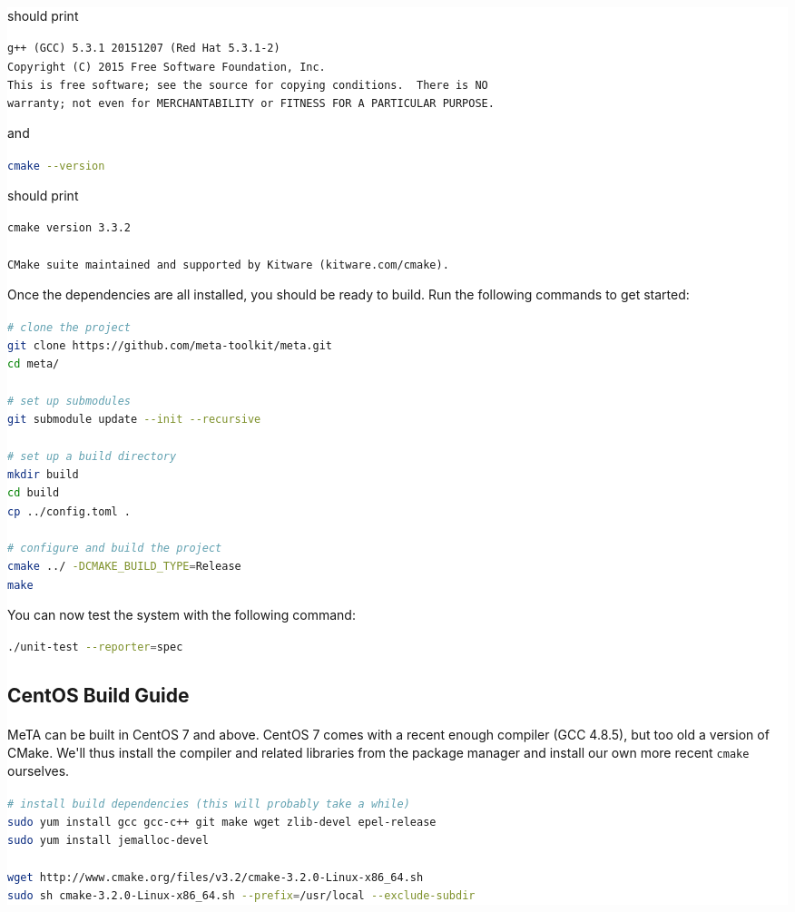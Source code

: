 should print

    g++ (GCC) 5.3.1 20151207 (Red Hat 5.3.1-2)
    Copyright (C) 2015 Free Software Foundation, Inc.
    This is free software; see the source for copying conditions.  There is NO
    warranty; not even for MERCHANTABILITY or FITNESS FOR A PARTICULAR PURPOSE.

and

```bash
cmake --version
```

should print

    cmake version 3.3.2

    CMake suite maintained and supported by Kitware (kitware.com/cmake).


Once the dependencies are all installed, you should be ready to build. Run
the following commands to get started:

```bash
# clone the project
git clone https://github.com/meta-toolkit/meta.git
cd meta/

# set up submodules
git submodule update --init --recursive

# set up a build directory
mkdir build
cd build
cp ../config.toml .

# configure and build the project
cmake ../ -DCMAKE_BUILD_TYPE=Release
make
```

You can now test the system with the following command:

```bash
./unit-test --reporter=spec
```

## CentOS Build Guide
MeTA can be built in CentOS 7 and above. CentOS 7 comes with a recent
enough compiler (GCC 4.8.5), but too old a version of CMake. We'll thus
install the compiler and related libraries from the package manager and
install our own more recent `cmake` ourselves.

```bash
# install build dependencies (this will probably take a while)
sudo yum install gcc gcc-c++ git make wget zlib-devel epel-release
sudo yum install jemalloc-devel

wget http://www.cmake.org/files/v3.2/cmake-3.2.0-Linux-x86_64.sh
sudo sh cmake-3.2.0-Linux-x86_64.sh --prefix=/usr/local --exclude-subdir
```
